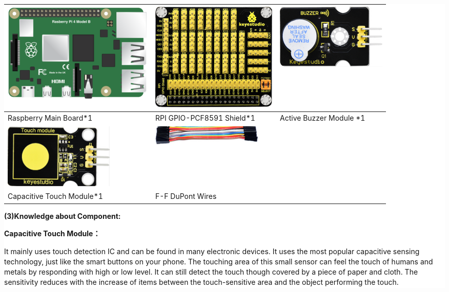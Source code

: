 | ![](media/image-20231008171726993.png) | ![](media/image-20231008171722458.png)          | ![](media/image-20231009092557535.png) |
| -------------------------------------- | ----------------------------------------------- | -------------------------------------- |
| Raspberry Main Board*1                 | RPI GPIO-PCF8591 Shield*1                       | Active Buzzer Module *1                |
| ![](media/image-20231009110230151.png) | ![](media/9ed09122af7021efa9a01dda3be59e99.png) |                                        |
| Capacitive Touch Module*1              | F-F DuPont Wires                                |                                        |

**(3)Knowledge about Component:**

**Capacitive Touch Module：**

It mainly uses touch detection IC and can be found in many electronic devices. It uses the most popular capacitive sensing technology, just like the smart buttons on your phone. The touching area of this small sensor can feel the touch of humans and metals by responding with high or low level. It can still detect the touch though covered by a piece of paper and cloth. The sensitivity reduces with the increase of items between the touch-sensitive area and the object performing the touch.
